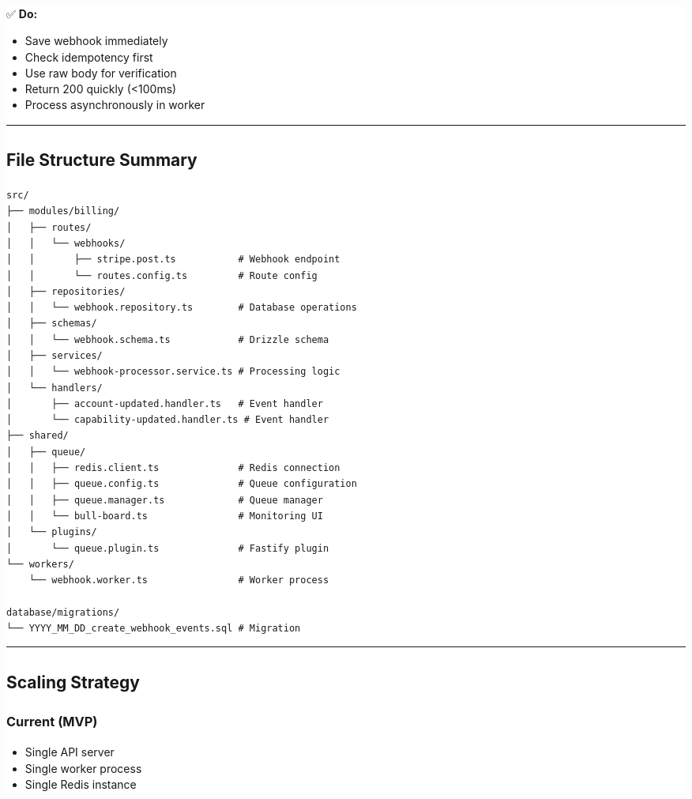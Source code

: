 ✅ **Do:**
- Save webhook immediately
- Check idempotency first
- Use raw body for verification
- Return 200 quickly (<100ms)
- Process asynchronously in worker

---

## File Structure Summary

```
src/
├── modules/billing/
│   ├── routes/
│   │   └── webhooks/
│   │       ├── stripe.post.ts           # Webhook endpoint
│   │       └── routes.config.ts         # Route config
│   ├── repositories/
│   │   └── webhook.repository.ts        # Database operations
│   ├── schemas/
│   │   └── webhook.schema.ts            # Drizzle schema
│   ├── services/
│   │   └── webhook-processor.service.ts # Processing logic
│   └── handlers/
│       ├── account-updated.handler.ts   # Event handler
│       └── capability-updated.handler.ts # Event handler
├── shared/
│   ├── queue/
│   │   ├── redis.client.ts              # Redis connection
│   │   ├── queue.config.ts              # Queue configuration
│   │   ├── queue.manager.ts             # Queue manager
│   │   └── bull-board.ts                # Monitoring UI
│   └── plugins/
│       └── queue.plugin.ts              # Fastify plugin
└── workers/
    └── webhook.worker.ts                # Worker process

database/migrations/
└── YYYY_MM_DD_create_webhook_events.sql # Migration
```

---

## Scaling Strategy

### Current (MVP)
- Single API server
- Single worker process
- Single Redis instance
